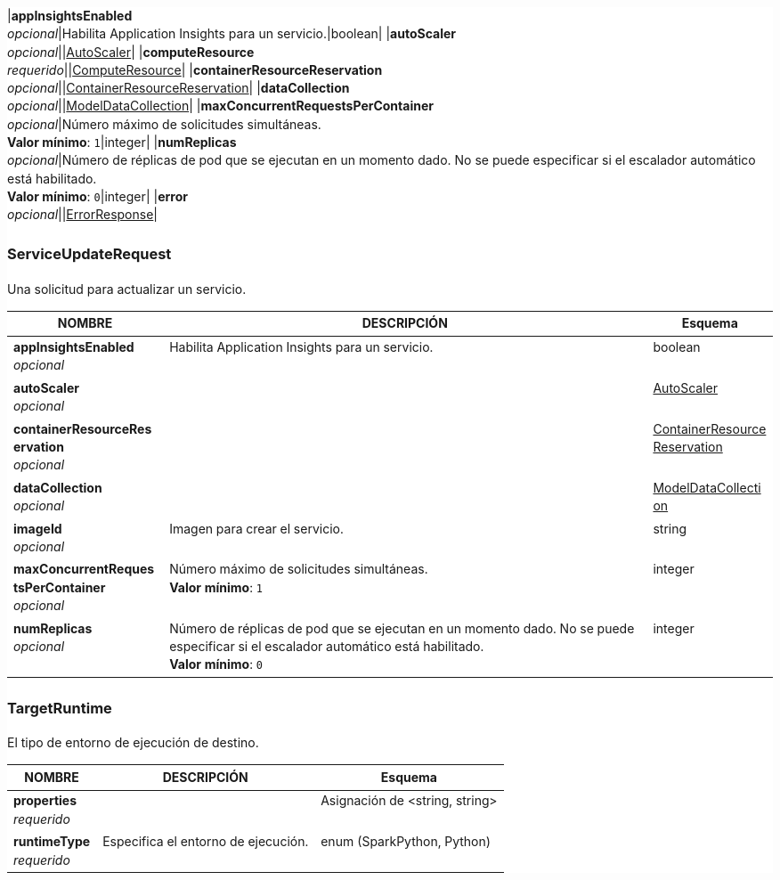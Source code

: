 |**appInsightsEnabled**  <br>*opcional*|Habilita Application Insights para un servicio.|boolean|
|**autoScaler**  <br>*opcional*||[AutoScaler](#autoscaler)|
|**computeResource**  <br>*requerido*||[ComputeResource](#computeresource)|
|**containerResourceReservation**  <br>*opcional*||[ContainerResourceReservation](#containerresourcereservation)|
|**dataCollection**  <br>*opcional*||[ModelDataCollection](#modeldatacollection)|
|**maxConcurrentRequestsPerContainer**  <br>*opcional*|Número máximo de solicitudes simultáneas.  <br>**Valor mínimo**: `1`|integer|
|**numReplicas**  <br>*opcional*|Número de réplicas de pod que se ejecutan en un momento dado. No se puede especificar si el escalador automático está habilitado.  <br>**Valor mínimo**: `0`|integer|
|**error**  <br>*opcional*||[ErrorResponse](#errorresponse)|


<a name="serviceupdaterequest"></a>
### <a name="serviceupdaterequest"></a>ServiceUpdateRequest
Una solicitud para actualizar un servicio.


|NOMBRE|DESCRIPCIÓN|Esquema|
|---|---|---|
|**appInsightsEnabled**  <br>*opcional*|Habilita Application Insights para un servicio.|boolean|
|**autoScaler**  <br>*opcional*||[AutoScaler](#autoscaler)|
|**containerResourceReservation**  <br>*opcional*||[ContainerResourceReservation](#containerresourcereservation)|
|**dataCollection**  <br>*opcional*||[ModelDataCollection](#modeldatacollection)|
|**imageId**  <br>*opcional*|Imagen para crear el servicio.|string|
|**maxConcurrentRequestsPerContainer**  <br>*opcional*|Número máximo de solicitudes simultáneas.  <br>**Valor mínimo**: `1`|integer|
|**numReplicas**  <br>*opcional*|Número de réplicas de pod que se ejecutan en un momento dado. No se puede especificar si el escalador automático está habilitado.  <br>**Valor mínimo**: `0`|integer|


<a name="targetruntime"></a>
### <a name="targetruntime"></a>TargetRuntime
El tipo de entorno de ejecución de destino.


|NOMBRE|DESCRIPCIÓN|Esquema|
|---|---|---|
|**properties**  <br>*requerido*||Asignación de <string, string>|
|**runtimeType**  <br>*requerido*|Especifica el entorno de ejecución.|enum (SparkPython, Python)|

